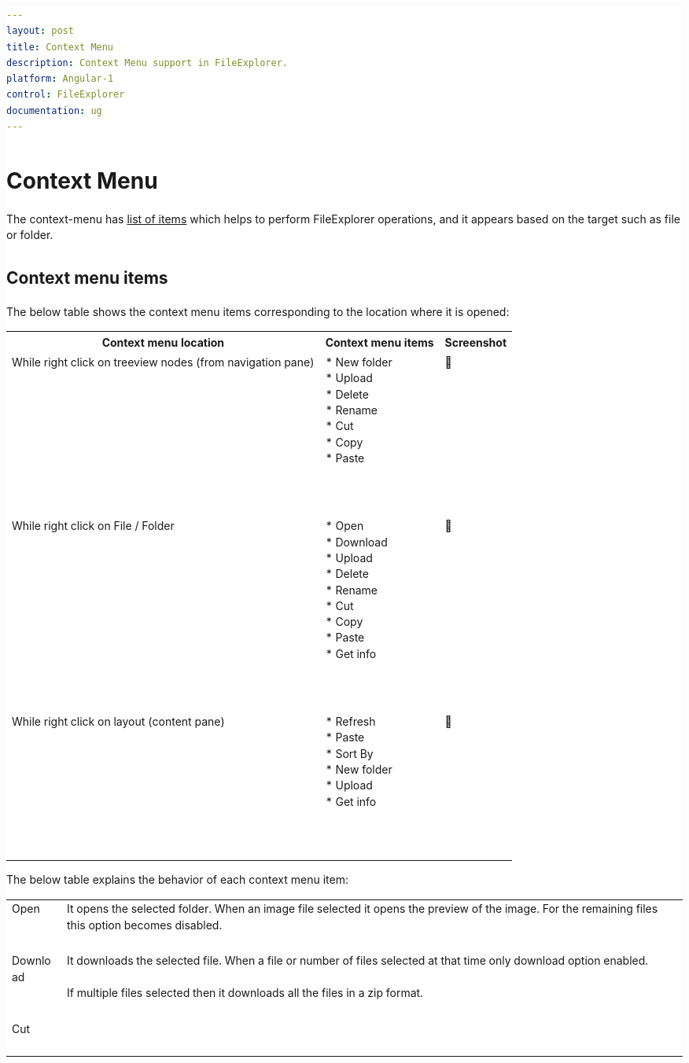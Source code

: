 ```yaml
---
layout: post
title: Context Menu
description: Context Menu support in FileExplorer.
platform: Angular-1
control: FileExplorer
documentation: ug
---
```


# Context Menu

The context-menu has [list of items](#context-menu-items) which helps to perform FileExplorer operations, and it appears based on the target such as file or folder.

## Context menu items

The below table shows the context menu items corresponding to the location where it is opened:

<table>
<tr>
<th>
Context menu location</th><th>
Context menu items</th><th>
Screenshot</th></tr>
<tr>
<td>
While right click on treeview nodes (from navigation pane)<br/><br/></td><td>
* New folder<br/>* Upload<br/>* Delete<br/>* Rename<br/>* Cut<br/>* Copy<br/>* Paste<br/><br/><br/><br/></td><td>
<br/><br/><br/><br/></td></tr>
<tr>
<td>
While right click on File / Folder<br/><br/></td><td>
* Open<br/>* Download<br/>* Upload<br/>* Delete<br/>* Rename<br/>* Cut<br/>* Copy<br/>* Paste<br/>* Get info<br/><br/><br/><br/></td><td>
<br/><br/><br/><br/></td></tr>
<tr>
<td>
While right click on layout (content pane)<br/><br/></td><td>
* Refresh<br/>* Paste<br/>* Sort By<br/>* New folder<br/>* Upload <br/>* Get info <br/><br/><br/><br/></td><td>
<br/><br/><br/><br/></td></tr>
</table>
The below table explains the behavior of each context menu item:

<table>
<tr>
<td>
Open<br/><br/></td><td>
It opens the selected folder. When an image file selected it opens the preview of the image. For the remaining files this option becomes disabled.<br/><br/></td></tr>
<tr>
<td>
Download<br/><br/></td><td>
It downloads the selected file. When a file or number of files selected at that time only download option enabled.<br/><br/>If multiple files selected then it downloads all the files in a zip format.<br/><br/></td></tr>
<tr>
<td>
Cut<br/><br/></td><td>
